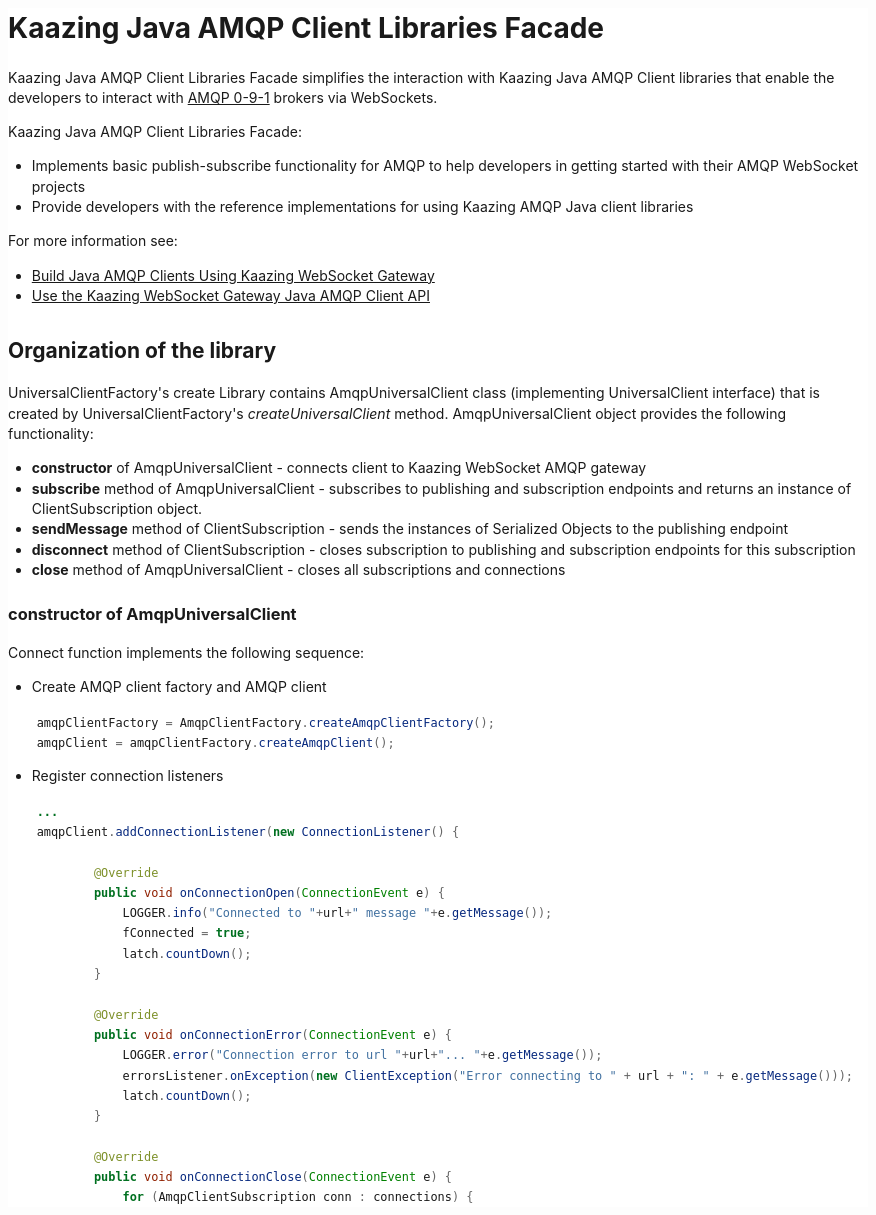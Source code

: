 # Kaazing Java AMQP Client Libraries Facade
Kaazing Java AMQP Client Libraries Facade simplifies the interaction with Kaazing Java AMQP Client libraries that enable the developers to interact with [AMQP 0-9-1](https://www.rabbitmq.com/tutorials/amqp-concepts.html) brokers via WebSockets.

Kaazing Java AMQP Client Libraries Facade:
* Implements basic publish-subscribe functionality for AMQP to help developers in getting started with their AMQP WebSocket projects 
* Provide developers with the reference implementations for using Kaazing AMQP Java client libraries

For more information see:
- [Build Java AMQP Clients Using Kaazing WebSocket Gateway](http://kaazing.com/doc/amqp/4.0/dev-java/o_dev_java.html)
- [Use the Kaazing WebSocket Gateway Java AMQP Client API](http://kaazing.com/doc/amqp/4.0/dev-java/p_dev_java_client.html)

## Organization of the library
UniversalClientFactory's create 
Library contains AmqpUniversalClient class (implementing UniversalClient interface) that is created by UniversalClientFactory's _createUniversalClient_ method. AmqpUniversalClient object provides the following functionality:
- **constructor** of AmqpUniversalClient - connects client to Kaazing WebSocket AMQP gateway 
- **subscribe** method of AmqpUniversalClient - subscribes to publishing and subscription endpoints and returns an instance of ClientSubscription object. 
- **sendMessage** method of ClientSubscription - sends the instances of Serialized Objects to the publishing endpoint
- **disconnect** method of ClientSubscription - closes subscription to publishing and subscription endpoints for this subscription 
- **close** method of AmqpUniversalClient - closes all subscriptions and connections


### **constructor** of AmqpUniversalClient
Connect function implements the following sequence:

- Create AMQP client factory and AMQP client

```java
	amqpClientFactory = AmqpClientFactory.createAmqpClientFactory();
	amqpClient = amqpClientFactory.createAmqpClient();
```
- Register connection listeners
```java
	...
	amqpClient.addConnectionListener(new ConnectionListener() {

			@Override
			public void onConnectionOpen(ConnectionEvent e) {
				LOGGER.info("Connected to "+url+" message "+e.getMessage());
				fConnected = true;
				latch.countDown();
			}

			@Override
			public void onConnectionError(ConnectionEvent e) {
				LOGGER.error("Connection error to url "+url+"... "+e.getMessage());
				errorsListener.onException(new ClientException("Error connecting to " + url + ": " + e.getMessage()));
				latch.countDown();
			}

			@Override
			public void onConnectionClose(ConnectionEvent e) {
				for (AmqpClientSubscription conn : connections) {
```
